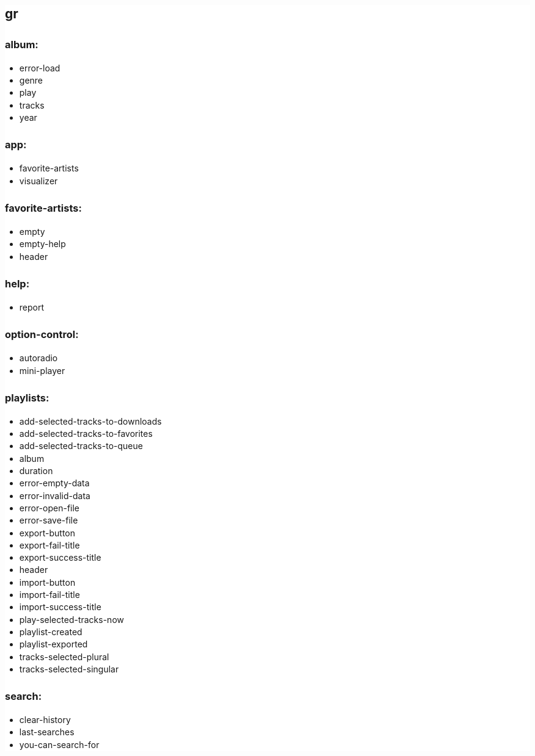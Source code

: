 ## gr

### album:
 - error-load
 - genre
 - play
 - tracks
 - year

### app:
 - favorite-artists
 - visualizer

### favorite-artists:
 - empty
 - empty-help
 - header

### help:
 - report

### option-control:
 - autoradio
 - mini-player

### playlists:
 - add-selected-tracks-to-downloads
 - add-selected-tracks-to-favorites
 - add-selected-tracks-to-queue
 - album
 - duration
 - error-empty-data
 - error-invalid-data
 - error-open-file
 - error-save-file
 - export-button
 - export-fail-title
 - export-success-title
 - header
 - import-button
 - import-fail-title
 - import-success-title
 - play-selected-tracks-now
 - playlist-created
 - playlist-exported
 - tracks-selected-plural
 - tracks-selected-singular

### search:
 - clear-history
 - last-searches
 - you-can-search-for
